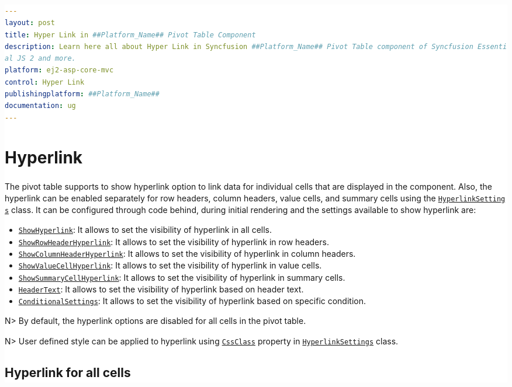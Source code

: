 ```yaml
---
layout: post
title: Hyper Link in ##Platform_Name## Pivot Table Component
description: Learn here all about Hyper Link in Syncfusion ##Platform_Name## Pivot Table component of Syncfusion Essential JS 2 and more.
platform: ej2-asp-core-mvc
control: Hyper Link
publishingplatform: ##Platform_Name##
documentation: ug
---
```



# Hyperlink

The pivot table supports to show hyperlink option to link data for individual cells that are displayed in the component. Also, the hyperlink can be enabled separately for row headers, column headers, value cells, and summary cells using the [`HyperlinkSettings`](https://help.syncfusion.com/cr/aspnetmvc-js2/Syncfusion.EJ2.PivotView.PivotViewHyperlinkSettings.html) class. It can be configured through code behind, during initial rendering and the settings available to show hyperlink are:

* [`ShowHyperlink`](https://help.syncfusion.com/cr/aspnetcore-js2/Syncfusion.EJ2.PivotView.PivotViewHyperlinkSettings.html#Syncfusion_EJ2_PivotView_PivotViewHyperlinkSettings_ShowHyperlink): It allows to set the visibility of hyperlink in all cells.
* [`ShowRowHeaderHyperlink`](https://help.syncfusion.com/cr/aspnetcore-js2/Syncfusion.EJ2.PivotView.PivotViewHyperlinkSettings.html#Syncfusion_EJ2_PivotView_PivotViewHyperlinkSettings_ShowRowHeaderHyperlink): It allows to set the visibility of hyperlink in row headers.
* [`ShowColumnHeaderHyperlink`](https://help.syncfusion.com/cr/aspnetcore-js2/Syncfusion.EJ2.PivotView.PivotViewHyperlinkSettings.html#Syncfusion_EJ2_PivotView_PivotViewHyperlinkSettings_ShowColumnHeaderHyperlink): It allows to set the visibility of hyperlink in column headers.
* [`ShowValueCellHyperlink`](https://help.syncfusion.com/cr/aspnetcore-js2/Syncfusion.EJ2.PivotView.PivotViewHyperlinkSettings.html#Syncfusion_EJ2_PivotView_PivotViewHyperlinkSettings_ShowValueCellHyperlink): It allows to set the visibility of hyperlink in value cells.
* [`ShowSummaryCellHyperlink`](https://help.syncfusion.com/cr/aspnetcore-js2/Syncfusion.EJ2.PivotView.PivotViewHyperlinkSettings.html#Syncfusion_EJ2_PivotView_PivotViewHyperlinkSettings_ShowSummaryCellHyperlink): It allows to set the visibility of hyperlink in summary cells.
* [`HeaderText`](https://help.syncfusion.com/cr/aspnetcore-js2/Syncfusion.EJ2.PivotView.PivotViewHyperlinkSettings.html#Syncfusion_EJ2_PivotView_PivotViewHyperlinkSettings_HeaderText): It allows to set the visibility of hyperlink based on header text.
* [`ConditionalSettings`](https://help.syncfusion.com/cr/aspnetmvc-js2/Syncfusion.EJ2.PivotView.PivotViewConditionalSetting.html): It allows to set the visibility of hyperlink based on specific condition.


N> By default, the hyperlink options are disabled for all cells in the pivot table.

N> User defined style can be applied to hyperlink using [`CssClass`](https://help.syncfusion.com/cr/aspnetcore-js2/Syncfusion.EJ2.PivotView.PivotViewHyperlinkSettings.html#Syncfusion_EJ2_PivotView_PivotViewHyperlinkSettings_CssClass) property in [`HyperlinkSettings`](https://help.syncfusion.com/cr/aspnetmvc-js2/Syncfusion.EJ2.PivotView.PivotViewHyperlinkSettings.html) class.

## Hyperlink for all cells
